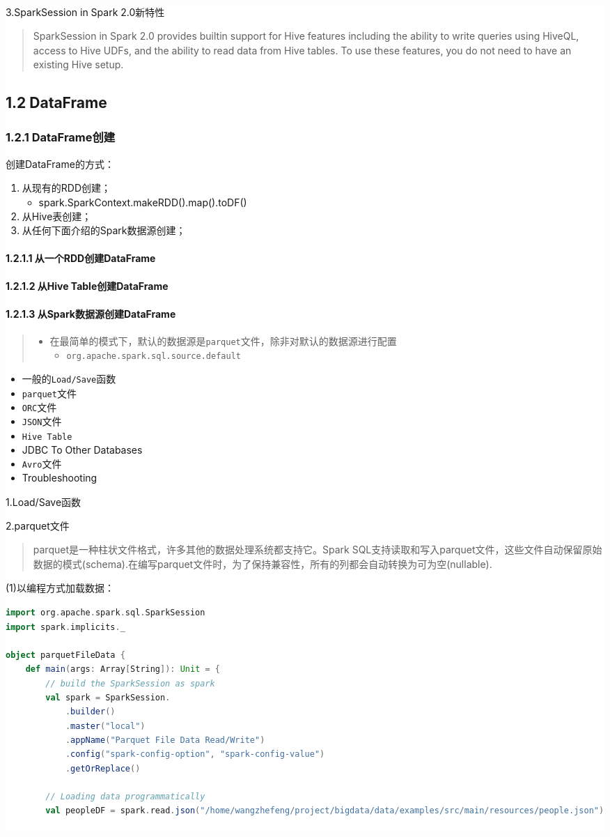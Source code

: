 
3.SparkSession in Spark 2.0新特性

> SparkSession in Spark 2.0 provides builtin support for Hive features including the ability to write queries using HiveQL, access to Hive UDFs, and the ability to read data from Hive tables. To use these features, you do not need to have an existing Hive setup.

## 1.2 DataFrame

### 1.2.1 DataFrame创建

创建DataFrame的方式：

1. 从现有的RDD创建；
    - spark.SparkContext.makeRDD().map().toDF()
2. 从Hive表创建；
3. 从任何下面介绍的Spark数据源创建；


#### 1.2.1.1 从一个RDD创建DataFrame





#### 1.2.1.2 从Hive Table创建DataFrame


#### 1.2.1.3 从Spark数据源创建DataFrame

> * 在最简单的模式下，默认的数据源是`parquet`文件，除非对默认的数据源进行配置
>    - `org.apache.spark.sql.source.default`

* 一般的`Load/Save`函数
* `parquet`文件
* `ORC`文件
* `JSON`文件
* `Hive Table`
* JDBC To Other Databases
* `Avro`文件
* Troubleshooting



1.Load/Save函数


2.parquet文件

> parquet是一种柱状文件格式，许多其他的数据处理系统都支持它。Spark SQL支持读取和写入parquet文件，这些文件自动保留原始数据的模式(schema).在编写parquet文件时，为了保持兼容性，所有的列都会自动转换为可为空(nullable).

(1)以编程方式加载数据：

```scala
import org.apache.spark.sql.SparkSession
import spark.implicits._

object parquetFileData {
    def main(args: Array[String]): Unit = {
        // build the SparkSession as spark
        val spark = SparkSession.
            .builder()
            .master("local")
            .appName("Parquet File Data Read/Write")
            .config("spark-config-option", "spark-config-value")
            .getOrReplace()
        
        // Loading data programmatically
        val peopleDF = spark.read.json("/home/wangzhefeng/project/bigdata/data/examples/src/main/resources/people.json")
        
```